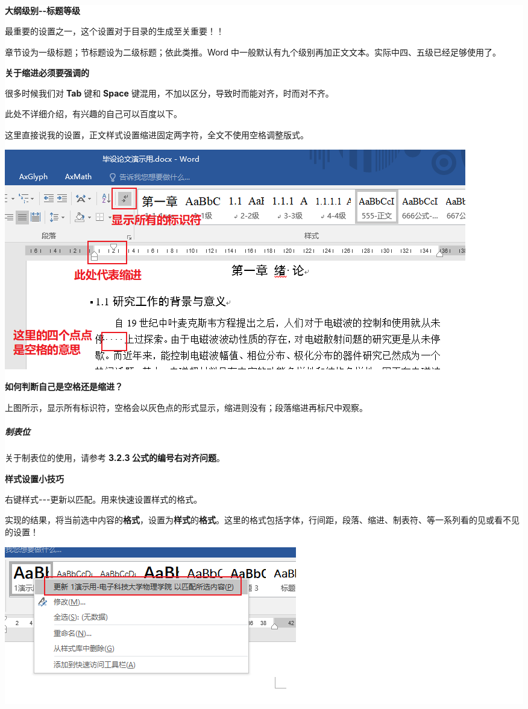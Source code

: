 

**大纲级别--标题等级**

最重要的设置之一，这个设置对于目录的生成至关重要！！

章节设为一级标题；节标题设为二级标题；依此类推。Word 中一般默认有九个级别再加正文文本。实际中四、五级已经足够使用了。

**关于缩进必须要强调的**

很多时候我们对 **Tab** 键和 **Space** 键混用，不加以区分，导致时而能对齐，时而对不齐。

此处不详细介绍，有兴趣的自己可以百度以下。

这里直接说我的设置，正文样式设置缩进固定两字符，全文不使用空格调整版式。

![1558510238808](assets/1558510238808.png)



**如何判断自己是空格还是缩进？**

上图所示，显示所有标识符，空格会以灰色点的形式显示，缩进则没有；段落缩进再标尺中观察。





##### 制表位

关于制表位的使用，请参考 **3.2.3 公式的编号右对齐问题**。



 **样式设置小技巧**

右键样式---更新以匹配。用来快速设置样式的格式。

实现的结果，将当前选中内容的**格式**，设置为**样式**的**格式**。这里的格式包括字体，行间距，段落、缩进、制表符、等一系列看的见或看不见的设置！

![1558509138928](assets/1558509138928.png)
